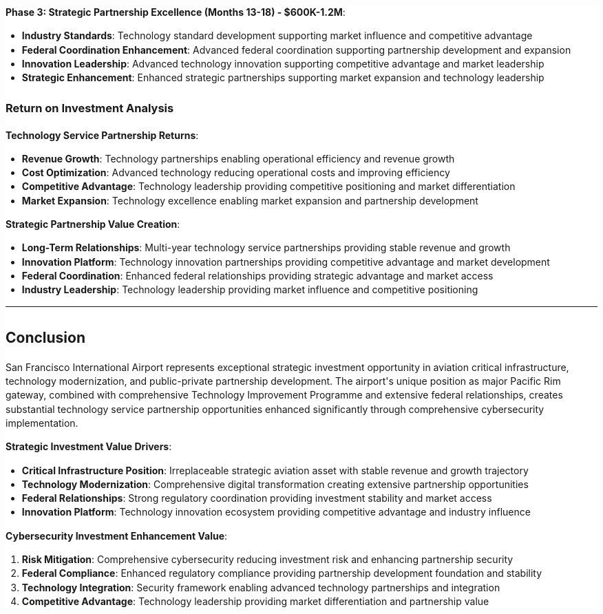 **Phase 3: Strategic Partnership Excellence (Months 13-18) - $600K-1.2M**:
- **Industry Standards**: Technology standard development supporting market influence and competitive advantage
- **Federal Coordination Enhancement**: Advanced federal coordination supporting partnership development and expansion
- **Innovation Leadership**: Advanced technology innovation supporting competitive advantage and market leadership
- **Strategic Enhancement**: Enhanced strategic partnerships supporting market expansion and technology leadership

### Return on Investment Analysis

**Technology Service Partnership Returns**:
- **Revenue Growth**: Technology partnerships enabling operational efficiency and revenue growth
- **Cost Optimization**: Advanced technology reducing operational costs and improving efficiency
- **Competitive Advantage**: Technology leadership providing competitive positioning and market differentiation
- **Market Expansion**: Technology excellence enabling market expansion and partnership development

**Strategic Partnership Value Creation**:
- **Long-Term Relationships**: Multi-year technology service partnerships providing stable revenue and growth
- **Innovation Platform**: Technology innovation partnerships providing competitive advantage and market development
- **Federal Coordination**: Enhanced federal relationships providing strategic advantage and market access
- **Industry Leadership**: Technology leadership providing market influence and competitive positioning

---

## Conclusion

San Francisco International Airport represents exceptional strategic investment opportunity in aviation critical infrastructure, technology modernization, and public-private partnership development. The airport's unique position as major Pacific Rim gateway, combined with comprehensive Technology Improvement Programme and extensive federal relationships, creates substantial technology service partnership opportunities enhanced significantly through comprehensive cybersecurity implementation.

**Strategic Investment Value Drivers**:
- **Critical Infrastructure Position**: Irreplaceable strategic aviation asset with stable revenue and growth trajectory
- **Technology Modernization**: Comprehensive digital transformation creating extensive partnership opportunities
- **Federal Relationships**: Strong regulatory coordination providing investment stability and market access
- **Innovation Platform**: Technology innovation ecosystem providing competitive advantage and industry influence

**Cybersecurity Investment Enhancement Value**:
1. **Risk Mitigation**: Comprehensive cybersecurity reducing investment risk and enhancing partnership security
2. **Federal Compliance**: Enhanced regulatory compliance providing partnership development foundation and stability
3. **Technology Integration**: Security framework enabling advanced technology partnerships and integration
4. **Competitive Advantage**: Technology leadership providing market differentiation and partnership value
